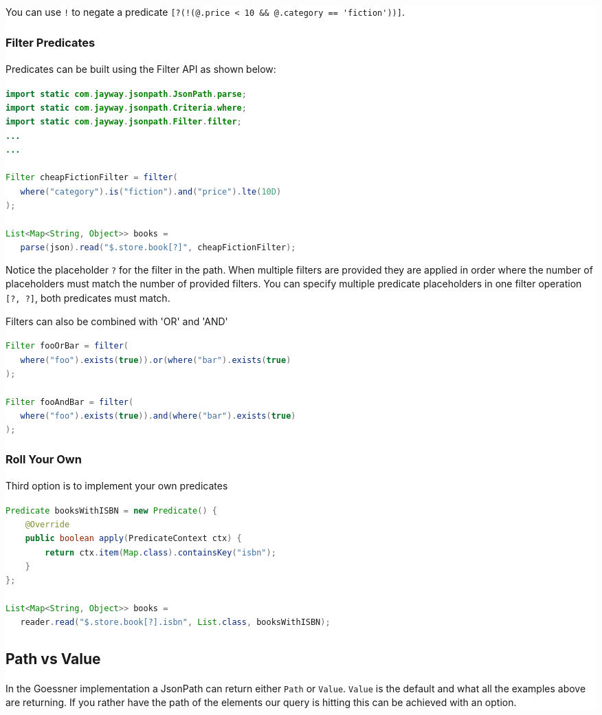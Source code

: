 You can use `!` to negate a predicate `[?(!(@.price < 10 && @.category == 'fiction'))]`.

### Filter Predicates
 
Predicates can be built using the Filter API as shown below:

```java
import static com.jayway.jsonpath.JsonPath.parse;
import static com.jayway.jsonpath.Criteria.where;
import static com.jayway.jsonpath.Filter.filter;
...
...

Filter cheapFictionFilter = filter(
   where("category").is("fiction").and("price").lte(10D)
);

List<Map<String, Object>> books =  
   parse(json).read("$.store.book[?]", cheapFictionFilter);

```
Notice the placeholder `?` for the filter in the path. When multiple filters are provided they are applied in order where the number of placeholders must match 
the number of provided filters. You can specify multiple predicate placeholders in one filter operation `[?, ?]`, both predicates must match. 

Filters can also be combined with 'OR' and 'AND'
```java
Filter fooOrBar = filter(
   where("foo").exists(true)).or(where("bar").exists(true)
);
   
Filter fooAndBar = filter(
   where("foo").exists(true)).and(where("bar").exists(true)
);
```

### Roll Your Own
 
Third option is to implement your own predicates
 
```java 
Predicate booksWithISBN = new Predicate() {
    @Override
    public boolean apply(PredicateContext ctx) {
        return ctx.item(Map.class).containsKey("isbn");
    }
};

List<Map<String, Object>> books = 
   reader.read("$.store.book[?].isbn", List.class, booksWithISBN);
```

Path vs Value
-------------
In the Goessner implementation a JsonPath can return either `Path` or `Value`. `Value` is the default and what all the examples above are returning. If you rather have the path of the elements our query is hitting this can be achieved with an option.

